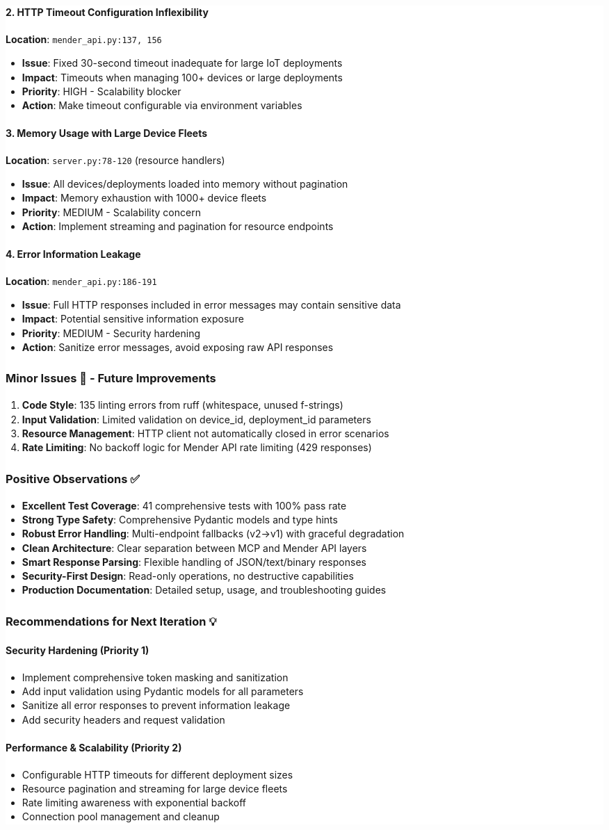 #### 2. HTTP Timeout Configuration Inflexibility
**Location**: `mender_api.py:137, 156`  
- **Issue**: Fixed 30-second timeout inadequate for large IoT deployments
- **Impact**: Timeouts when managing 100+ devices or large deployments
- **Priority**: HIGH - Scalability blocker
- **Action**: Make timeout configurable via environment variables

#### 3. Memory Usage with Large Device Fleets
**Location**: `server.py:78-120` (resource handlers)
- **Issue**: All devices/deployments loaded into memory without pagination
- **Impact**: Memory exhaustion with 1000+ device fleets
- **Priority**: MEDIUM - Scalability concern
- **Action**: Implement streaming and pagination for resource endpoints

#### 4. Error Information Leakage
**Location**: `mender_api.py:186-191`
- **Issue**: Full HTTP responses included in error messages may contain sensitive data
- **Impact**: Potential sensitive information exposure
- **Priority**: MEDIUM - Security hardening
- **Action**: Sanitize error messages, avoid exposing raw API responses

### Minor Issues 🔵 - Future Improvements

1. **Code Style**: 135 linting errors from ruff (whitespace, unused f-strings)
2. **Input Validation**: Limited validation on device_id, deployment_id parameters  
3. **Resource Management**: HTTP client not automatically closed in error scenarios
4. **Rate Limiting**: No backoff logic for Mender API rate limiting (429 responses)

### Positive Observations ✅

- **Excellent Test Coverage**: 41 comprehensive tests with 100% pass rate
- **Strong Type Safety**: Comprehensive Pydantic models and type hints
- **Robust Error Handling**: Multi-endpoint fallbacks (v2→v1) with graceful degradation
- **Clean Architecture**: Clear separation between MCP and Mender API layers
- **Smart Response Parsing**: Flexible handling of JSON/text/binary responses
- **Security-First Design**: Read-only operations, no destructive capabilities
- **Production Documentation**: Detailed setup, usage, and troubleshooting guides

### Recommendations for Next Iteration 💡

#### Security Hardening (Priority 1)
- Implement comprehensive token masking and sanitization
- Add input validation using Pydantic models for all parameters
- Sanitize all error responses to prevent information leakage
- Add security headers and request validation

#### Performance & Scalability (Priority 2)  
- Configurable HTTP timeouts for different deployment sizes
- Resource pagination and streaming for large device fleets
- Rate limiting awareness with exponential backoff
- Connection pool management and cleanup
